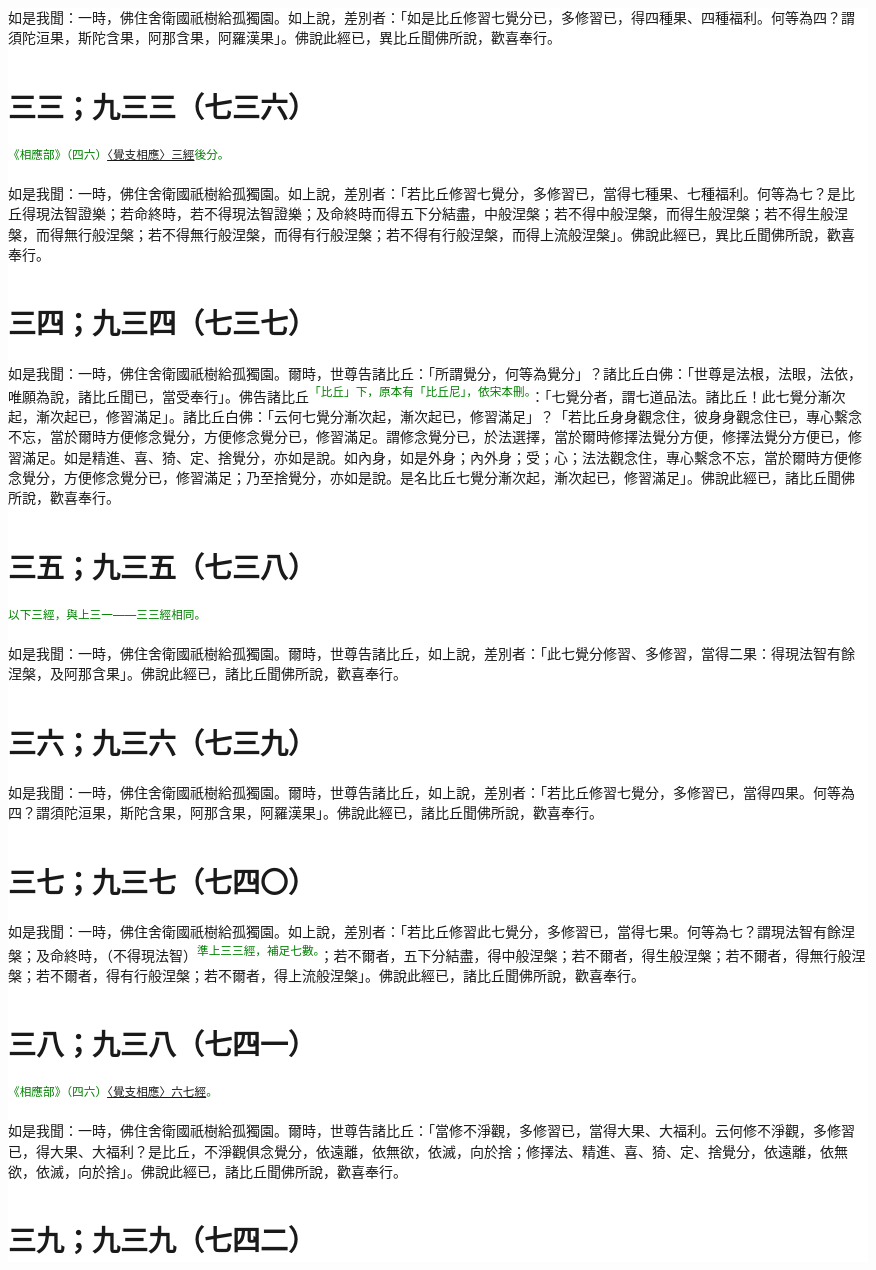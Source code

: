 如是我聞：一時，佛住舍衛國祇樹給孤獨園。如上說，差別者：「如是比丘修習七覺分已，多修習已，得四種果、四種福利。何等為四？謂須陀洹果，斯陀含果，阿那含果，阿羅漢果」。佛說此經已，異比丘聞佛所說，歡喜奉行。

# 三三；九三三（七三六）

<sup><font color="green">《相應部》（四六）[〈覺支相應〉三經](https://github.com/gwsice/buddhism/blob/master/%E6%97%A9%E6%9C%9F/%E5%8D%97%E4%BC%A0%E7%9B%B8%E5%BA%94%E9%83%A8/05%E5%A4%A7%E7%AF%87/46%20%E8%A7%89%E6%94%AF%E7%9B%B8%E5%BA%941.md#46_3)後分。</font></sup>

如是我聞：一時，佛住舍衛國祇樹給孤獨園。如上說，差別者：「若比丘修習七覺分，多修習已，當得七種果、七種福利。何等為七？是比丘得現法智證樂；若命終時，若不得現法智證樂；及命終時而得五下分結盡，中般涅槃；若不得中般涅槃，而得生般涅槃；若不得生般涅槃，而得無行般涅槃；若不得無行般涅槃，而得有行般涅槃；若不得有行般涅槃，而得上流般涅槃」。佛說此經已，異比丘聞佛所說，歡喜奉行。

# 三四；九三四（七三七）

如是我聞：一時，佛住舍衛國祇樹給孤獨園。爾時，世尊告諸比丘：「所謂覺分，何等為覺分」？諸比丘白佛：「世尊是法根，法眼，法依，唯願為說，諸比丘聞已，當受奉行」。佛告諸比丘<sup><font color="green">「比丘」下，原本有「比丘尼」，依宋本刪。</font></sup>：「七覺分者，謂七道品法。諸比丘！此七覺分漸次起，漸次起已，修習滿足」。諸比丘白佛：「云何七覺分漸次起，漸次起已，修習滿足」？「若比丘身身觀念住，彼身身觀念住已，專心繫念不忘，當於爾時方便修念覺分，方便修念覺分已，修習滿足。謂修念覺分已，於法選擇，當於爾時修擇法覺分方便，修擇法覺分方便已，修習滿足。如是精進、喜、猗、定、捨覺分，亦如是說。如內身，如是外身；內外身；受；心；法法觀念住，專心繫念不忘，當於爾時方便修念覺分，方便修念覺分已，修習滿足；乃至捨覺分，亦如是說。是名比丘七覺分漸次起，漸次起已，修習滿足」。佛說此經已，諸比丘聞佛所說，歡喜奉行。

# 三五；九三五（七三八）

<sup><font color="green">以下三經，與上三一——三三經相同。</font></sup>

如是我聞：一時，佛住舍衛國祇樹給孤獨園。爾時，世尊告諸比丘，如上說，差別者：「此七覺分修習、多修習，當得二果：得現法智有餘涅槃，及阿那含果」。佛說此經已，諸比丘聞佛所說，歡喜奉行。

# 三六；九三六（七三九）

如是我聞：一時，佛住舍衛國祇樹給孤獨園。爾時，世尊告諸比丘，如上說，差別者：「若比丘修習七覺分，多修習已，當得四果。何等為四？謂須陀洹果，斯陀含果，阿那含果，阿羅漢果」。佛說此經已，諸比丘聞佛所說，歡喜奉行。

# 三七；九三七（七四〇）

如是我聞：一時，佛住舍衛國祇樹給孤獨園。如上說，差別者：「若比丘修習此七覺分，多修習已，當得七果。何等為七？謂現法智有餘涅槃；及命終時，（不得現法智）<sup><font color="green">準上三三經，補足七數。</font></sup>；若不爾者，五下分結盡，得中般涅槃；若不爾者，得生般涅槃；若不爾者，得無行般涅槃；若不爾者，得有行般涅槃；若不爾者，得上流般涅槃」。佛說此經已，諸比丘聞佛所說，歡喜奉行。

# 三八；九三八（七四一）

<sup><font color="green">《相應部》（四六）[〈覺支相應〉六七經](https://github.com/gwsice/buddhism/blob/master/%E6%97%A9%E6%9C%9F/%E5%8D%97%E4%BC%A0%E7%9B%B8%E5%BA%94%E9%83%A8/05%E5%A4%A7%E7%AF%87/46%20%E8%A7%89%E6%94%AF%E7%9B%B8%E5%BA%947-18.md#46_67)。</font></sup>

如是我聞：一時，佛住舍衛國祇樹給孤獨園。爾時，世尊告諸比丘：「當修不淨觀，多修習已，當得大果、大福利。云何修不淨觀，多修習已，得大果、大福利？是比丘，不淨觀俱念覺分，依遠離，依無欲，依滅，向於捨；修擇法、精進、喜、猗、定、捨覺分，依遠離，依無欲，依滅，向於捨」。佛說此經已，諸比丘聞佛所說，歡喜奉行。

# 三九；九三九（七四二）
